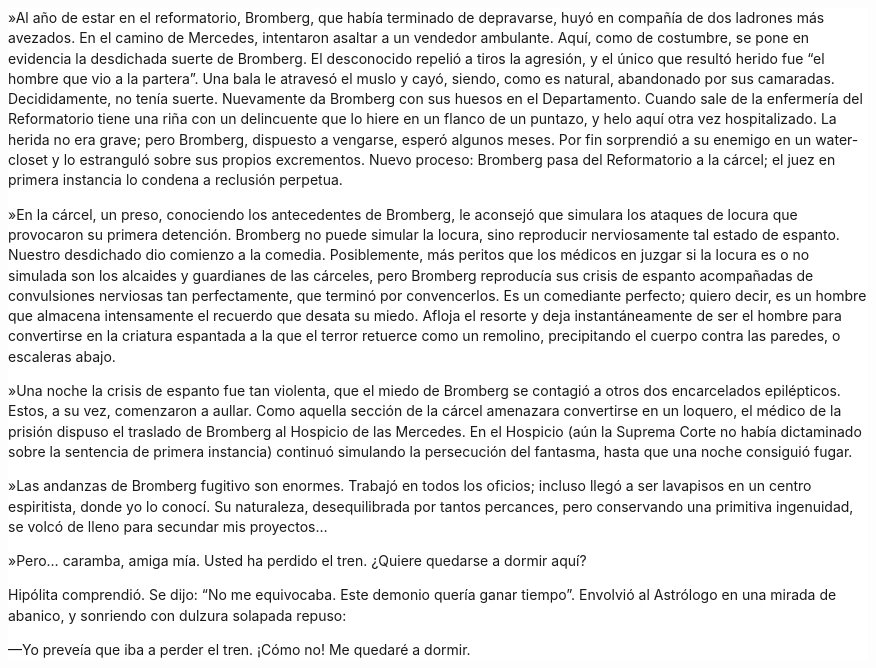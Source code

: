 »Al año de estar en el reformatorio, Bromberg, que había terminado de
depravarse, huyó en compañía de dos ladrones más avezados. En el camino
de Mercedes, intentaron asaltar a un vendedor ambulante. Aquí, como de
costumbre, se pone en evidencia la desdichada suerte de Bromberg. El
desconocido repelió a tiros la agresión, y el único que resultó herido
fue “el hombre que vio a la partera”. Una bala le atravesó el muslo y
cayó, siendo, como es natural, abandonado por sus camaradas.
Decididamente, no tenía suerte. Nuevamente da Bromberg con sus huesos en
el Departamento. Cuando sale de la enfermería del Reformatorio tiene una
riña con un delincuente que lo hiere en un flanco de un puntazo, y helo
aquí otra vez hospitalizado. La herida no era grave; pero Bromberg,
dispuesto a vengarse, esperó algunos meses. Por fin sorprendió a su
enemigo en un water-closet y lo estranguló sobre sus propios
excrementos. Nuevo proceso: Bromberg pasa del Reformatorio a la cárcel;
el juez en primera instancia lo condena a reclusión perpetua.

»En la cárcel, un preso, conociendo los antecedentes de Bromberg, le
aconsejó que simulara los ataques de locura que provocaron su primera
detención. Bromberg no puede simular la locura, sino reproducir
nerviosamente tal estado de espanto. Nuestro desdichado dio comienzo a
la comedia. Posiblemente, más peritos que los médicos en juzgar si la
locura es o no simulada son los alcaides y guardianes de las cárceles,
pero Bromberg reproducía sus crisis de espanto acompañadas de
convulsiones nerviosas tan perfectamente, que terminó por convencerlos.
Es un comediante perfecto; quiero decir, es un hombre que almacena
intensamente el recuerdo que desata su miedo. Afloja el resorte y deja
instantáneamente de ser el hombre para convertirse en la criatura
espantada a la que el terror retuerce como un remolino, precipitando el
cuerpo contra las paredes, o escaleras abajo. 

»Una noche la crisis de espanto fue tan violenta, que el miedo de
Bromberg se contagió a otros dos encarcelados epilépticos. Estos, a su
vez, comenzaron a aullar. Como aquella sección de la cárcel amenazara
convertirse en un loquero, el médico de la prisión dispuso el traslado
de Bromberg al Hospicio de las Mercedes. En el Hospicio (aún la Suprema
Corte no había dictaminado sobre la sentencia de primera instancia)
continuó simulando la persecución del fantasma, hasta que una noche
consiguió fugar. 

»Las andanzas de Bromberg fugitivo son enormes. Trabajó en todos los
oficios; incluso llegó a ser lavapisos en un centro espiritista, donde
yo lo conocí. Su naturaleza, desequilibrada por tantos percances, pero
conservando una primitiva ingenuidad, se volcó de lleno para secundar
mis proyectos… 

»Pero… caramba, amiga mía. Usted ha perdido el tren. ¿Quiere quedarse a
dormir aquí?

Hipólita comprendió. Se dijo: “No me equivocaba. Este demonio quería
ganar tiempo”. Envolvió al Astrólogo en una mirada de abanico, y
sonriendo con dulzura solapada repuso:

—Yo preveía que iba a perder el tren. ¡Cómo no! Me quedaré a dormir.
